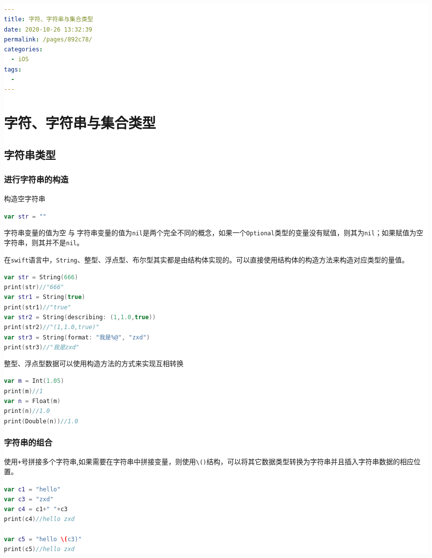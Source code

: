 ```yaml
---
title: 字符、字符串与集合类型
date: 2020-10-26 13:32:39
permalink: /pages/892c78/
categories:
  - iOS
tags:
  - 
---
```

# 字符、字符串与集合类型

## 字符串类型

### 进行字符串的构造

构造空字符串

```swift
var str = ""
```

字符串变量的值为空 与 字符串变量的值为``nil``是两个完全不同的概念，如果一个``Optional``类型的变量没有赋值，则其为``nil``；如果赋值为空字符串，则其并不是``nil``。

在``swift``语言中，``String``、整型、浮点型、布尔型其实都是由结构体实现的。可以直接使用结构体的构造方法来构造对应类型的量值。

```swift
var str = String(666)
print(str)//"666"
var str1 = String(true)
print(str1)//"true"
var str2 = String(describing: (1,1.0,true))
print(str2)//"(1,1.0,true)"
var str3 = String(format: "我是%@", "zxd")
print(str3)//"我是zxd"
```

整型、浮点型数据可以使用构造方法的方式来实现互相转换

```swift
var m = Int(1.05)
print(m)//1
var n = Float(m)
print(n)//1.0
print(Double(n))//1.0
```

### 字符串的组合

使用``+``号拼接多个字符串,如果需要在字符串中拼接变量，则使用``\()``结构，可以将其它数据类型转换为字符串并且插入字符串数据的相应位置。

```swift
var c1 = "hello"
var c3 = "zxd"
var c4 = c1+" "+c3
print(c4)//hello zxd

var c5 = "hello \(c3)"
print(c5)//hello zxd
```
